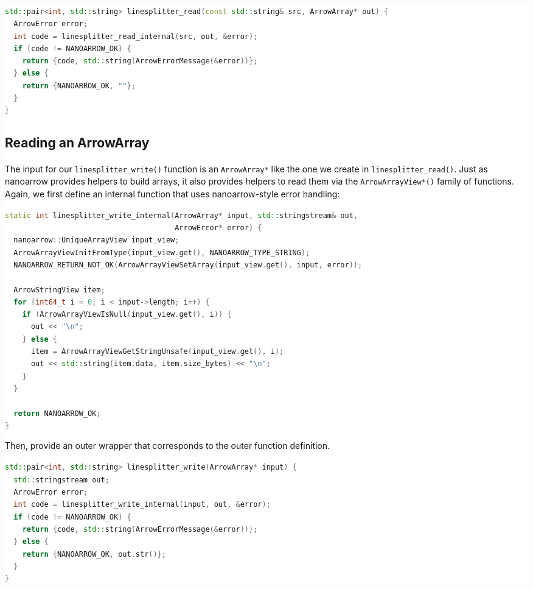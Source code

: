 ```cpp
std::pair<int, std::string> linesplitter_read(const std::string& src, ArrowArray* out) {
  ArrowError error;
  int code = linesplitter_read_internal(src, out, &error);
  if (code != NANOARROW_OK) {
    return {code, std::string(ArrowErrorMessage(&error))};
  } else {
    return {NANOARROW_OK, ""};
  }
}
```

## Reading an ArrowArray

The input for our `linesplitter_write()` function is an `ArrowArray*` like the one we
create in `linesplitter_read()`. Just as nanoarrow provides helpers to build arrays,
it also provides helpers to read them via the `ArrowArrayView*()` family of functions.
Again, we first define an internal function that uses nanoarrow-style error handling:

```cpp
static int linesplitter_write_internal(ArrowArray* input, std::stringstream& out,
                                       ArrowError* error) {
  nanoarrow::UniqueArrayView input_view;
  ArrowArrayViewInitFromType(input_view.get(), NANOARROW_TYPE_STRING);
  NANOARROW_RETURN_NOT_OK(ArrowArrayViewSetArray(input_view.get(), input, error));

  ArrowStringView item;
  for (int64_t i = 0; i < input->length; i++) {
    if (ArrowArrayViewIsNull(input_view.get(), i)) {
      out << "\n";
    } else {
      item = ArrowArrayViewGetStringUnsafe(input_view.get(), i);
      out << std::string(item.data, item.size_bytes) << "\n";
    }
  }

  return NANOARROW_OK;
}
```

Then, provide an outer wrapper that corresponds to the outer function definition.

```cpp
std::pair<int, std::string> linesplitter_write(ArrowArray* input) {
  std::stringstream out;
  ArrowError error;
  int code = linesplitter_write_internal(input, out, &error);
  if (code != NANOARROW_OK) {
    return {code, std::string(ArrowErrorMessage(&error))};
  } else {
    return {NANOARROW_OK, out.str()};
  }
}
```
